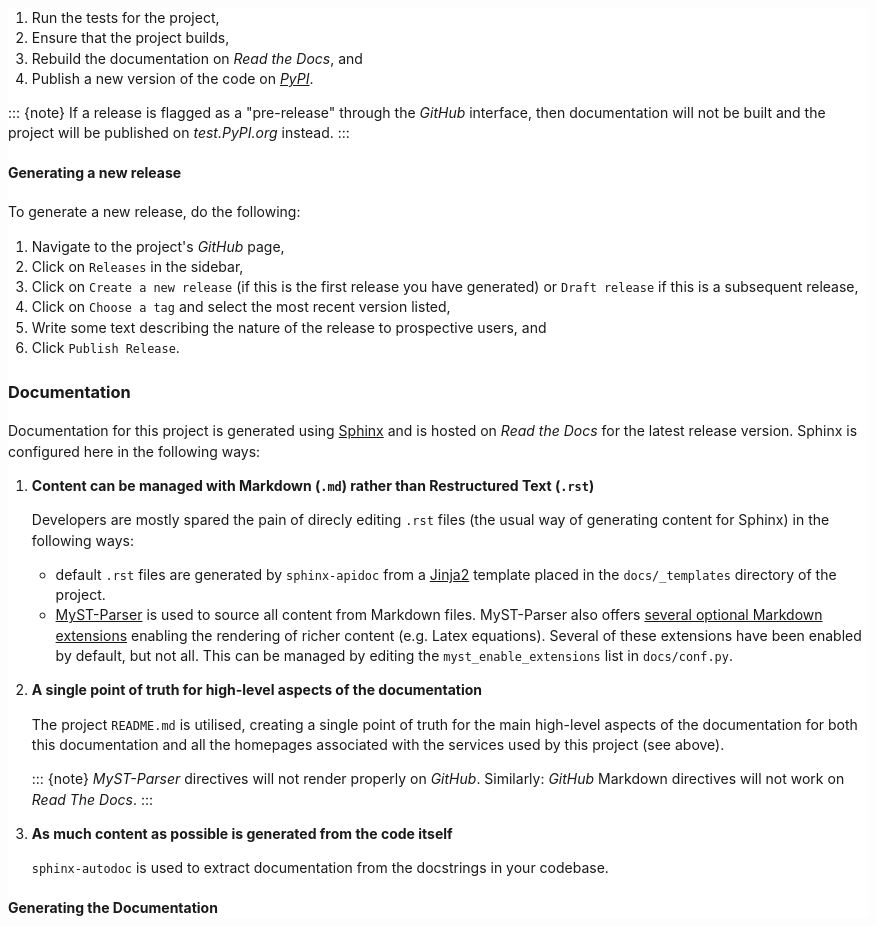 1. Run the tests for the project,
2. Ensure that the project builds,
3. Rebuild the documentation on *Read the Docs*, and
4. Publish a new version of the code on [*PyPI*](https://pypi.org/).

::: {note}
If a release is flagged as a "pre-release" through the *GitHub* interface, then documentation will not be built and the project will be published on *test.PyPI.org* instead.
:::

#### Generating a new release

To generate a new release, do the following:

1. Navigate to the project's *GitHub* page,
2. Click on `Releases` in the sidebar,
3. Click on `Create a new release` (if this is the first release you have generated) or `Draft release` if this is a subsequent release,
4. Click on `Choose a tag` and select the most recent version listed,
5. Write some text describing the nature of the release to prospective users, and
6. Click `Publish Release`.

### Documentation

Documentation for this project is generated using [Sphinx](https://www.sphinx-doc.org/en/master/) and is hosted on *Read the Docs* for the latest release version.  Sphinx is configured here in the following ways:

1. **Content can be managed with Markdown (`.md`) rather than Restructured Text (`.rst`)**

    Developers are mostly spared the pain of direcly editing `.rst` files (the usual way of generating content for Sphinx) in the following ways:

    * default `.rst` files are generated by `sphinx-apidoc` from a [Jinja2](https://jinja.palletsprojects.com/en/latest/) template placed in the `docs/_templates` directory of the project.
    * [MyST-Parser](https://myst-parser.readthedocs.io/en/latest/) is used to source all content from Markdown files.  MyST-Parser also offers [several optional Markdown extensions](https://myst-parser.readthedocs.io/en/latest/syntax/syntax.html) enabling the rendering of richer content (e.g. Latex equations).  Several of these extensions have been enabled by default, but not all.  This can be managed by editing the `myst_enable_extensions` list in `docs/conf.py`.

2.  **A single point of truth for high-level aspects of the documentation**

    The project `README.md` is utilised, creating a single point of truth for the main high-level aspects of the documentation for both this documentation and all the homepages associated with the services used by this project (see above).

    ::: {note}
    *MyST-Parser* directives will not render properly on *GitHub*.  Similarly: *GitHub* Markdown directives will not work on *Read The Docs*.
    :::

3. **As much content as possible is generated from the code itself**

    `sphinx-autodoc` is used to extract documentation from the docstrings in your codebase.

#### Generating the Documentation
